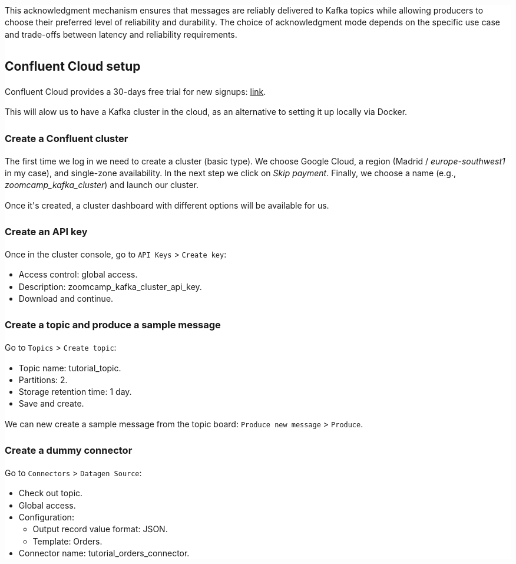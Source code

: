 This acknowledgment mechanism ensures that messages are reliably delivered to Kafka topics while allowing producers to choose their preferred level of reliability and durability. The choice of acknowledgment mode depends on the specific use case and trade-offs between latency and reliability requirements.





## Confluent Cloud setup

Confluent Cloud provides a 30-days free trial for new signups: [link](https://www.confluent.io/confluent-cloud/tryfree/).

This will alow us to have a Kafka cluster in the cloud, as an alternative to setting it up locally via Docker.


### Create a Confluent cluster

The first time we log in we need to create a cluster (basic type). We choose Google Cloud, a region (Madrid / _europe-southwest1_ in my case), and single-zone availability. In the next step we click on _Skip payment_. Finally, we choose a name (e.g., _zoomcamp_kafka_cluster_) and launch our cluster.

Once it's created, a cluster dashboard with different options will be available for us.


### Create an API key

Once in the cluster console, go to `API Keys` > `Create key`:
* Access control: global access.
* Description: zoomcamp_kafka_cluster_api_key.
* Download and continue.



### Create a topic and produce a sample message

Go to `Topics` > `Create topic`:
* Topic name: tutorial_topic.
* Partitions: 2.
* Storage retention time: 1 day.
* Save and create.

We can new create a sample message from the topic board: `Produce new message` > `Produce`.



### Create a dummy connector

Go to `Connectors` > `Datagen Source`:
* Check out topic.
* Global access.
* Configuration:
    + Output record value format: JSON.
    + Template: Orders.
* Connector name: tutorial_orders_connector.

